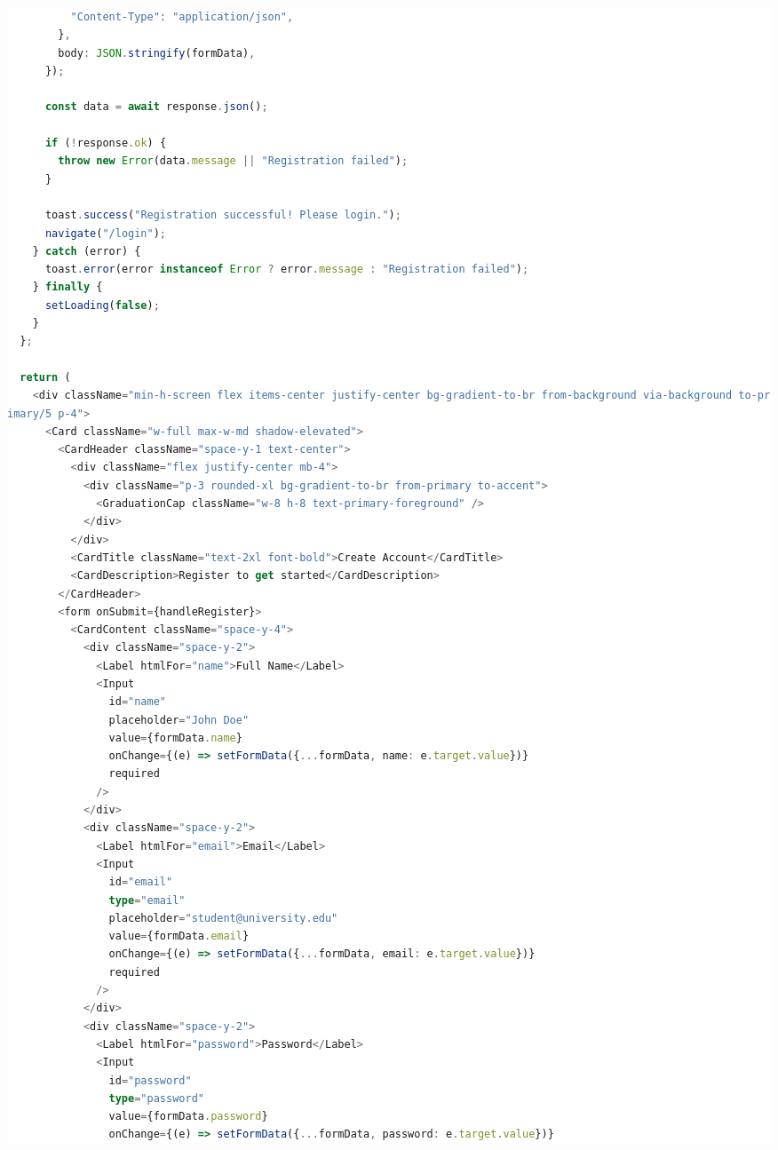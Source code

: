 ```typescript
          "Content-Type": "application/json",
        },
        body: JSON.stringify(formData),
      });

      const data = await response.json();

      if (!response.ok) {
        throw new Error(data.message || "Registration failed");
      }

      toast.success("Registration successful! Please login.");
      navigate("/login");
    } catch (error) {
      toast.error(error instanceof Error ? error.message : "Registration failed");
    } finally {
      setLoading(false);
    }
  };

  return (
    <div className="min-h-screen flex items-center justify-center bg-gradient-to-br from-background via-background to-primary/5 p-4">
      <Card className="w-full max-w-md shadow-elevated">
        <CardHeader className="space-y-1 text-center">
          <div className="flex justify-center mb-4">
            <div className="p-3 rounded-xl bg-gradient-to-br from-primary to-accent">
              <GraduationCap className="w-8 h-8 text-primary-foreground" />
            </div>
          </div>
          <CardTitle className="text-2xl font-bold">Create Account</CardTitle>
          <CardDescription>Register to get started</CardDescription>
        </CardHeader>
        <form onSubmit={handleRegister}>
          <CardContent className="space-y-4">
            <div className="space-y-2">
              <Label htmlFor="name">Full Name</Label>
              <Input
                id="name"
                placeholder="John Doe"
                value={formData.name}
                onChange={(e) => setFormData({...formData, name: e.target.value})}
                required
              />
            </div>
            <div className="space-y-2">
              <Label htmlFor="email">Email</Label>
              <Input
                id="email"
                type="email"
                placeholder="student@university.edu"
                value={formData.email}
                onChange={(e) => setFormData({...formData, email: e.target.value})}
                required
              />
            </div>
            <div className="space-y-2">
              <Label htmlFor="password">Password</Label>
              <Input
                id="password"
                type="password"
                value={formData.password}
                onChange={(e) => setFormData({...formData, password: e.target.value})}
```